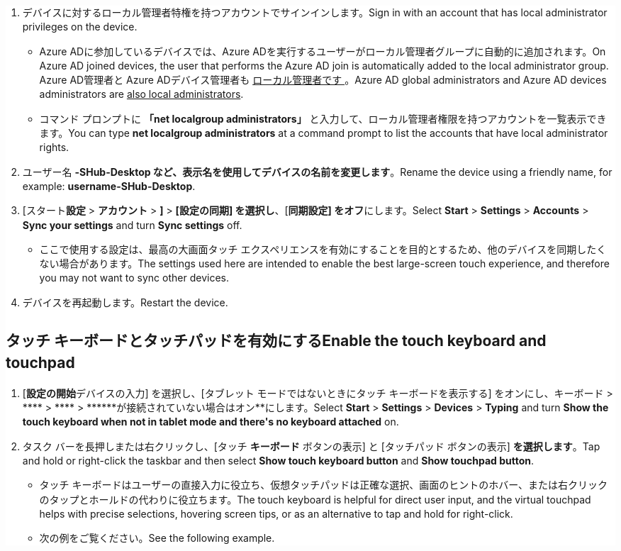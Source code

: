 1. <span data-ttu-id="441c1-109">デバイスに対するローカル管理者特権を持つアカウントでサインインします。</span><span class="sxs-lookup"><span data-stu-id="441c1-109">Sign in with an account that has local administrator privileges on the device.</span></span>  

    - <span data-ttu-id="441c1-110">Azure ADに参加しているデバイスでは、Azure ADを実行するユーザーがローカル管理者グループに自動的に追加されます。</span><span class="sxs-lookup"><span data-stu-id="441c1-110">On Azure AD joined devices, the user that performs the Azure AD join is automatically added to the local administrator group.</span></span> <span data-ttu-id="441c1-111">Azure AD管理者と Azure ADデバイス管理者も <a href="https://docs.microsoft.com/azure/active-directory/devices/assign-local-admin" target="_blank"> ローカル管理者です </a> 。</span><span class="sxs-lookup"><span data-stu-id="441c1-111">Azure AD global administrators and Azure AD devices administrators are <a href="https://docs.microsoft.com/azure/active-directory/devices/assign-local-admin" target="_blank">also local administrators</a>.</span></span> 
    
    - <span data-ttu-id="441c1-112">コマンド プロンプトに **「net localgroup administrators」** と入力して、ローカル管理者権限を持つアカウントを一覧表示できます。</span><span class="sxs-lookup"><span data-stu-id="441c1-112">You can type **net localgroup administrators** at a command prompt to list the accounts that have local administrator rights.</span></span>
    
2. <span data-ttu-id="441c1-113">ユーザー名 **-SHub-Desktop など、表示名を使用してデバイスの名前を変更します**。</span><span class="sxs-lookup"><span data-stu-id="441c1-113">Rename the device using a friendly name, for example: **username-SHub-Desktop**.</span></span>

3. <span data-ttu-id="441c1-114">[スタート**設定**  >  **アカウント**  >  **]**  >  **[設定の同期] を選択し**、[**同期設定] をオフ**にします。</span><span class="sxs-lookup"><span data-stu-id="441c1-114">Select **Start** > **Settings** > **Accounts** > **Sync your settings** and turn **Sync settings** off.</span></span> 

    - <span data-ttu-id="441c1-115">ここで使用する設定は、最高の大画面タッチ エクスペリエンスを有効にすることを目的とするため、他のデバイスを同期したくない場合があります。</span><span class="sxs-lookup"><span data-stu-id="441c1-115">The settings used here are intended to enable the best large-screen touch experience, and therefore you may not want to sync other devices.</span></span>
    
4. <span data-ttu-id="441c1-116">デバイスを再起動します。</span><span class="sxs-lookup"><span data-stu-id="441c1-116">Restart the device.</span></span>

## <a name="enable-the-touch-keyboard-and-touchpad"></a><span data-ttu-id="441c1-117">タッチ キーボードとタッチパッドを有効にする</span><span class="sxs-lookup"><span data-stu-id="441c1-117">Enable the touch keyboard and touchpad</span></span>

1. <span data-ttu-id="441c1-118">[**設定の開始**デバイスの入力] を選択し、[タブレット モードではないときにタッチ キーボードを表示する] をオンにし、キーボード  >  \*\*\*\*  >  \*\*\*\*  >  \*\*\*\*\*\*が接続されていない場合はオン\*\*にします。</span><span class="sxs-lookup"><span data-stu-id="441c1-118">Select **Start** > **Settings** > **Devices** > **Typing** and turn **Show the touch keyboard when not in tablet mode and there's no keyboard attached** on.</span></span>

2. <span data-ttu-id="441c1-119">タスク バーを長押しまたは右クリックし、[タッチ **キーボード** ボタンの表示] と [タッチパッド ボタンの表示] **を選択します**。</span><span class="sxs-lookup"><span data-stu-id="441c1-119">Tap and hold or right-click the taskbar and then select **Show touch keyboard button** and **Show touchpad button**.</span></span> 

    - <span data-ttu-id="441c1-120">タッチ キーボードはユーザーの直接入力に役立ち、仮想タッチパッドは正確な選択、画面のヒントのホバー、または右クリックのタップとホールドの代わりに役立ちます。</span><span class="sxs-lookup"><span data-stu-id="441c1-120">The touch keyboard is helpful for direct user input, and the virtual touchpad helps with precise selections, hovering screen tips, or as an alternative to tap and hold for right-click.</span></span> 
    
    - <span data-ttu-id="441c1-121">次の例をご覧ください。</span><span class="sxs-lookup"><span data-stu-id="441c1-121">See the following example.</span></span>
